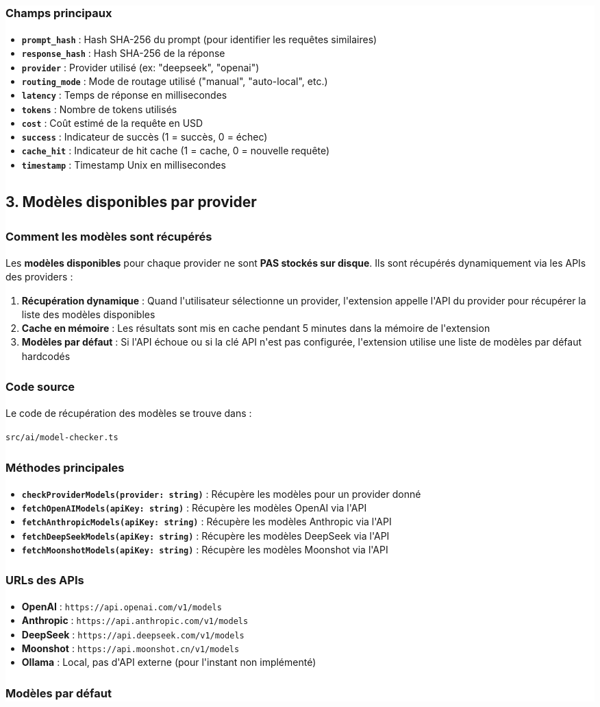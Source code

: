 ### Champs principaux

- **`prompt_hash`** : Hash SHA-256 du prompt (pour identifier les requêtes similaires)
- **`response_hash`** : Hash SHA-256 de la réponse
- **`provider`** : Provider utilisé (ex: "deepseek", "openai")
- **`routing_mode`** : Mode de routage utilisé ("manual", "auto-local", etc.)
- **`latency`** : Temps de réponse en millisecondes
- **`tokens`** : Nombre de tokens utilisés
- **`cost`** : Coût estimé de la requête en USD
- **`success`** : Indicateur de succès (1 = succès, 0 = échec)
- **`cache_hit`** : Indicateur de hit cache (1 = cache, 0 = nouvelle requête)
- **`timestamp`** : Timestamp Unix en millisecondes

## 3. Modèles disponibles par provider

### Comment les modèles sont récupérés

Les **modèles disponibles** pour chaque provider ne sont **PAS stockés sur disque**. Ils sont récupérés dynamiquement via les APIs des providers :

1. **Récupération dynamique** : Quand l'utilisateur sélectionne un provider, l'extension appelle l'API du provider pour récupérer la liste des modèles disponibles
2. **Cache en mémoire** : Les résultats sont mis en cache pendant 5 minutes dans la mémoire de l'extension
3. **Modèles par défaut** : Si l'API échoue ou si la clé API n'est pas configurée, l'extension utilise une liste de modèles par défaut hardcodés

### Code source

Le code de récupération des modèles se trouve dans :

```
src/ai/model-checker.ts
```

### Méthodes principales

- **`checkProviderModels(provider: string)`** : Récupère les modèles pour un provider donné
- **`fetchOpenAIModels(apiKey: string)`** : Récupère les modèles OpenAI via l'API
- **`fetchAnthropicModels(apiKey: string)`** : Récupère les modèles Anthropic via l'API
- **`fetchDeepSeekModels(apiKey: string)`** : Récupère les modèles DeepSeek via l'API
- **`fetchMoonshotModels(apiKey: string)`** : Récupère les modèles Moonshot via l'API

### URLs des APIs

- **OpenAI** : `https://api.openai.com/v1/models`
- **Anthropic** : `https://api.anthropic.com/v1/models`
- **DeepSeek** : `https://api.deepseek.com/v1/models`
- **Moonshot** : `https://api.moonshot.cn/v1/models`
- **Ollama** : Local, pas d'API externe (pour l'instant non implémenté)

### Modèles par défaut
